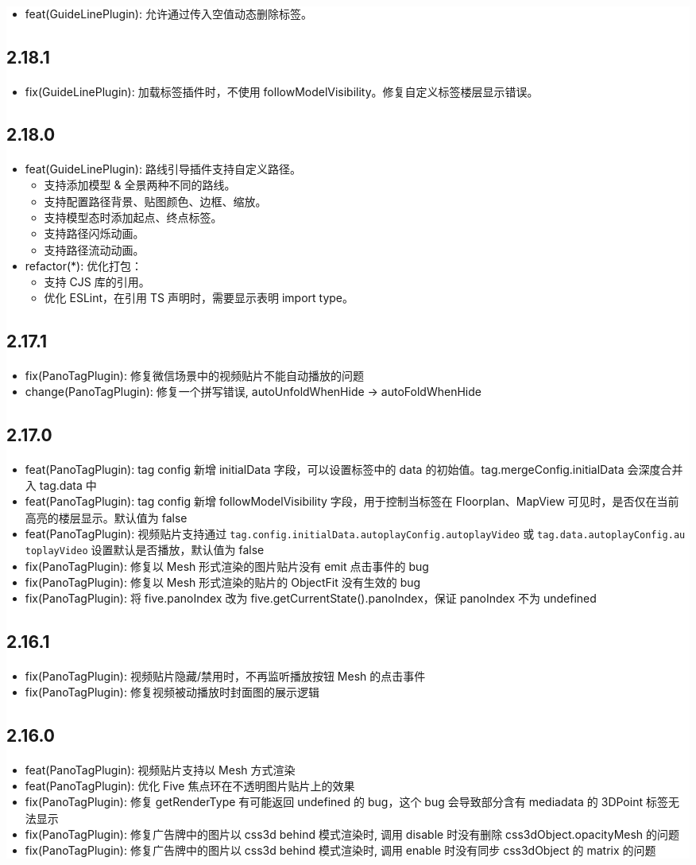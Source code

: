 - feat(GuideLinePlugin): 允许通过传入空值动态删除标签。

## 2.18.1

- fix(GuideLinePlugin): 加载标签插件时，不使用 followModelVisibility。修复自定义标签楼层显示错误。

## 2.18.0

- feat(GuideLinePlugin): 路线引导插件支持自定义路径。
  - 支持添加模型 & 全景两种不同的路线。
  - 支持配置路径背景、贴图颜色、边框、缩放。
  - 支持模型态时添加起点、终点标签。
  - 支持路径闪烁动画。
  - 支持路径流动动画。
- refactor(\*): 优化打包：
  - 支持 CJS 库的引用。
  - 优化 ESLint，在引用 TS 声明时，需要显示表明 import type。

## 2.17.1

- fix(PanoTagPlugin): 修复微信场景中的视频贴片不能自动播放的问题
- change(PanoTagPlugin): 修复一个拼写错误, autoUnfoldWhenHide -> autoFoldWhenHide

## 2.17.0

- feat(PanoTagPlugin): tag config 新增 initialData 字段，可以设置标签中的 data 的初始值。tag.mergeConfig.initialData 会深度合并入 tag.data 中
- feat(PanoTagPlugin): tag config 新增 followModelVisibility 字段，用于控制当标签在 Floorplan、MapView 可见时，是否仅在当前高亮的楼层显示。默认值为 false
- feat(PanoTagPlugin): 视频贴片支持通过 `tag.config.initialData.autoplayConfig.autoplayVideo` 或 `tag.data.autoplayConfig.autoplayVideo` 设置默认是否播放，默认值为 false
- fix(PanoTagPlugin): 修复以 Mesh 形式渲染的图片贴片没有 emit 点击事件的 bug
- fix(PanoTagPlugin): 修复以 Mesh 形式渲染的贴片的 ObjectFit 没有生效的 bug
- fix(PanoTagPlugin): 将 five.panoIndex 改为 five.getCurrentState().panoIndex，保证 panoIndex 不为 undefined

## 2.16.1

- fix(PanoTagPlugin): 视频贴片隐藏/禁用时，不再监听播放按钮 Mesh 的点击事件
- fix(PanoTagPlugin): 修复视频被动播放时封面图的展示逻辑

## 2.16.0

- feat(PanoTagPlugin): 视频贴片支持以 Mesh 方式渲染
- feat(PanoTagPlugin): 优化 Five 焦点环在不透明图片贴片上的效果
- fix(PanoTagPlugin): 修复 getRenderType 有可能返回 undefined 的 bug，这个 bug 会导致部分含有 mediadata 的 3DPoint 标签无法显示
- fix(PanoTagPlugin): 修复广告牌中的图片以 css3d behind 模式渲染时, 调用 disable 时没有删除 css3dObject.opacityMesh 的问题
- fix(PanoTagPlugin): 修复广告牌中的图片以 css3d behind 模式渲染时, 调用 enable 时没有同步 css3dObject 的 matrix 的问题
